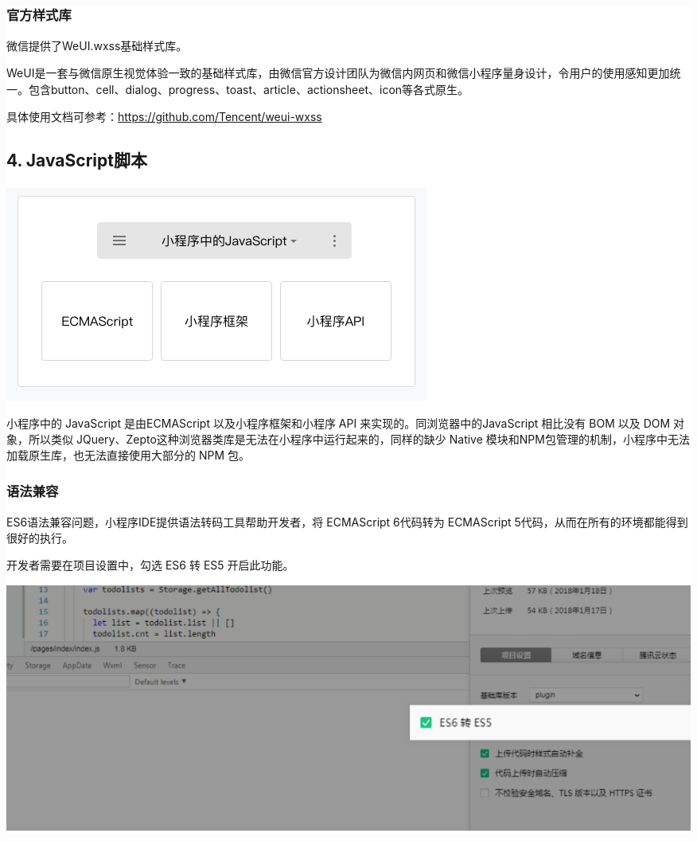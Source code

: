 ### 官方样式库

微信提供了WeUI.wxss基础样式库。

WeUI是一套与微信原生视觉体验一致的基础样式库，由微信官方设计团队为微信内网页和微信小程序量身设计，令用户的使用感知更加统一。包含button、cell、dialog、progress、toast、article、actionsheet、icon等各式原生。

具体使用文档可参考：<https://github.com/Tencent/weui-wxss>

## 4. JavaScript脚本

![1575858558936](..\images\wxjs.png)

小程序中的 JavaScript 是由ECMAScript 以及小程序框架和小程序 API 来实现的。同浏览器中的JavaScript 相比没有 BOM 以及 DOM 对象，所以类似 JQuery、Zepto这种浏览器类库是无法在小程序中运行起来的，同样的缺少 Native 模块和NPM包管理的机制，小程序中无法加载原生库，也无法直接使用大部分的 NPM 包。

### 语法兼容

ES6语法兼容问题，小程序IDE提供语法转码工具帮助开发者，将 ECMAScript 6代码转为 ECMAScript 5代码，从而在所有的环境都能得到很好的执行。

开发者需要在项目设置中，勾选 ES6 转 ES5 开启此功能。

![1575859290841](..\images\wxjs-es5.png)

